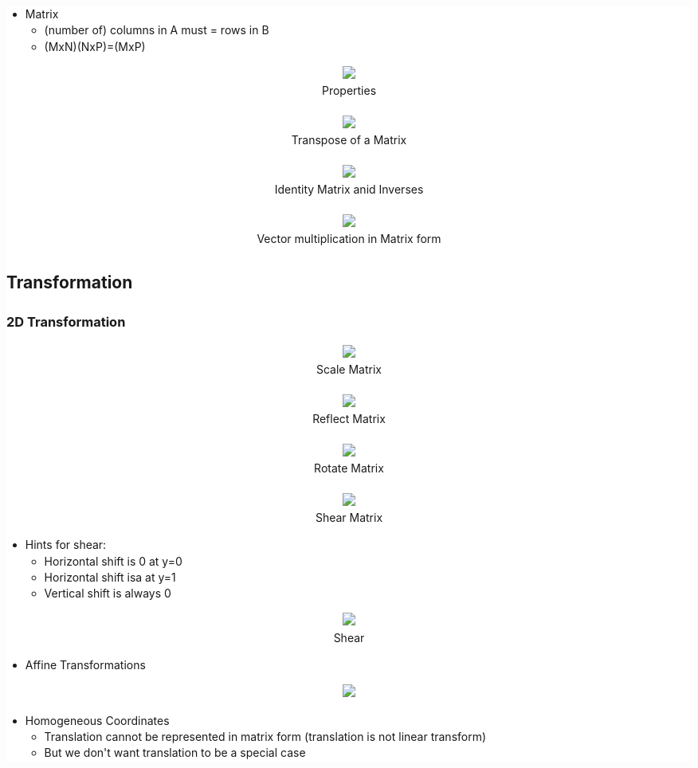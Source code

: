 

- Matrix
	- (number of) columns in A must = rows in B
	- (MxN)(NxP)=(MxP)
	
<center><img width="60%" src="CG/games101/12.jpg"/></center>
<center>Properties</center>
<br>
<center><img width="60%" src="CG/games101/13.jpg"/></center>
<center>Transpose of a Matrix</center>
<br>
<center><img width="40%" src="CG/games101/14.jpg"/></center>
<center>Identity Matrix anid Inverses</center>
<br>
<center><img width="60%" src="CG/games101/15.jpg"/></center>
<center>Vector multiplication in Matrix form</center>


## Transformation
### 2D Transformation
<center><img width="30%" src="CG/games101/16.jpg"/></center>
<center>Scale Matrix</center>
<br>
<center><img width="30%" src="CG/games101/17.jpg"/></center>
<center>Reflect Matrix</center>
<br>
<center><img width="30%" src="CG/games101/20.jpg"/></center>
<center>Rotate Matrix</center>
<br>
<center><img width="30%" src="CG/games101/18.jpg"/></center>
<center>Shear Matrix</center>

- Hints for shear:
	- Horizontal shift is 0 at y=0
	- Horizontal shift isa at y=1
	- Vertical shift is always 0
	
<center><img width="60%" src="CG/games101/19.jpg"/></center>
<center>Shear</center>

- Affine Transformations
<center><img width="60%" src="CG/games101/23.jpg"/></center>

- Homogeneous Coordinates
	- Translation cannot be represented in matrix form
	(translation is not linear transform)
	- But we don't want translation to be a special case
	